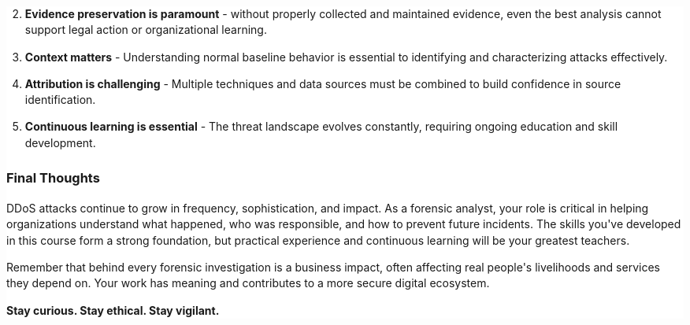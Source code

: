 2. **Evidence preservation is paramount** - without properly collected and maintained evidence, even the best analysis cannot support legal action or organizational learning.

3. **Context matters** - Understanding normal baseline behavior is essential to identifying and characterizing attacks effectively.

4. **Attribution is challenging** - Multiple techniques and data sources must be combined to build confidence in source identification.

5. **Continuous learning is essential** - The threat landscape evolves constantly, requiring ongoing education and skill development.

### Final Thoughts

DDoS attacks continue to grow in frequency, sophistication, and impact. As a forensic analyst, your role is critical in helping organizations understand what happened, who was responsible, and how to prevent future incidents. The skills you've developed in this course form a strong foundation, but practical experience and continuous learning will be your greatest teachers.

Remember that behind every forensic investigation is a business impact, often affecting real people's livelihoods and services they depend on. Your work has meaning and contributes to a more secure digital ecosystem.

**Stay curious. Stay ethical. Stay vigilant.**